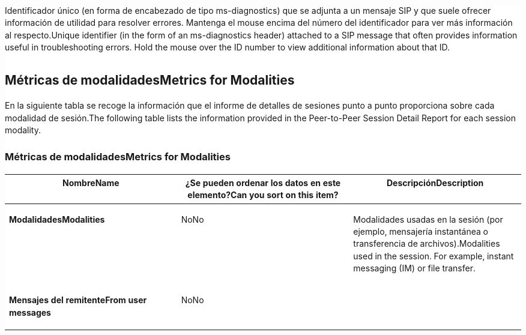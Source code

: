 <td><p><span data-ttu-id="40244-p107">Identificador único (en forma de encabezado de tipo ms-diagnostics) que se adjunta a un mensaje SIP y que suele ofrecer información de utilidad para resolver errores. Mantenga el mouse encima del número del identificador para ver más información al respecto.</span><span class="sxs-lookup"><span data-stu-id="40244-p107">Unique identifier (in the form of an ms-diagnostics header) attached to a SIP message that often provides information useful in troubleshooting errors. Hold the mouse over the ID number to view additional information about that ID.</span></span></p></td>
</tr>
</tbody>
</table>


</div>

<div>

## <a name="metrics-for-modalities"></a><span data-ttu-id="40244-168">Métricas de modalidades</span><span class="sxs-lookup"><span data-stu-id="40244-168">Metrics for Modalities</span></span>

<span data-ttu-id="40244-169">En la siguiente tabla se recoge la información que el informe de detalles de sesiones punto a punto proporciona sobre cada modalidad de sesión.</span><span class="sxs-lookup"><span data-stu-id="40244-169">The following table lists the information provided in the Peer-to-Peer Session Detail Report for each session modality.</span></span>

### <a name="metrics-for-modalities"></a><span data-ttu-id="40244-170">Métricas de modalidades</span><span class="sxs-lookup"><span data-stu-id="40244-170">Metrics for Modalities</span></span>

<table>
<colgroup>
<col style="width: 33%" />
<col style="width: 33%" />
<col style="width: 33%" />
</colgroup>
<thead>
<tr class="header">
<th><span data-ttu-id="40244-171">Nombre</span><span class="sxs-lookup"><span data-stu-id="40244-171">Name</span></span></th>
<th><span data-ttu-id="40244-172">¿Se pueden ordenar los datos en este elemento?</span><span class="sxs-lookup"><span data-stu-id="40244-172">Can you sort on this item?</span></span></th>
<th><span data-ttu-id="40244-173">Descripción</span><span class="sxs-lookup"><span data-stu-id="40244-173">Description</span></span></th>
</tr>
</thead>
<tbody>
<tr class="odd">
<td><p><span data-ttu-id="40244-174"><strong>Modalidades</strong></span><span class="sxs-lookup"><span data-stu-id="40244-174"><strong>Modalities</strong></span></span></p></td>
<td><p><span data-ttu-id="40244-175">No</span><span class="sxs-lookup"><span data-stu-id="40244-175">No</span></span></p></td>
<td><p><span data-ttu-id="40244-p108">Modalidades usadas en la sesión (por ejemplo, mensajería instantánea o transferencia de archivos).</span><span class="sxs-lookup"><span data-stu-id="40244-p108">Modalities used in the session. For example, instant messaging (IM) or file transfer.</span></span></p></td>
</tr>
<tr class="even">
<td><p><span data-ttu-id="40244-178"><strong>Mensajes del remitente</strong></span><span class="sxs-lookup"><span data-stu-id="40244-178"><strong>From user messages</strong></span></span></p></td>
<td><p><span data-ttu-id="40244-179">No</span><span class="sxs-lookup"><span data-stu-id="40244-179">No</span></span></p></td>